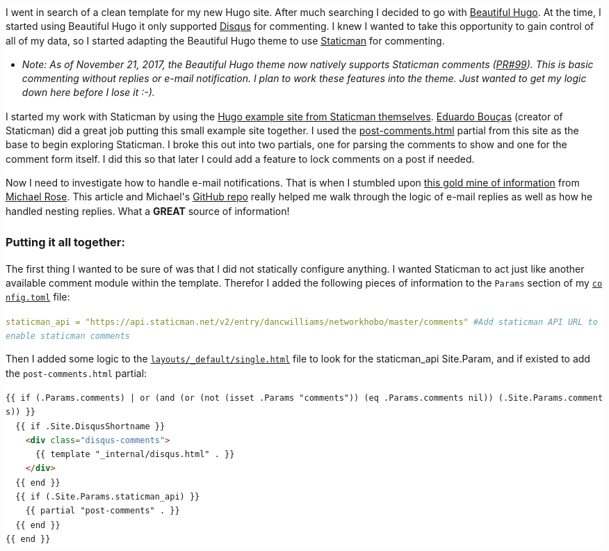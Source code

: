 I went in search of a clean template for my new Hugo site.  After much searching I decided to go with [Beautiful Hugo](https://github.com/halogenica/beautifulhugo).  At the time, I started using Beautiful Hugo it only supported [Disqus](https://disqus.com) for commenting.  I knew I wanted to take this opportunity to gain control of all of my data, so I started adapting the Beautiful Hugo theme to use [Staticman](https://staticman.net) for commenting.

* _Note: As of November 21, 2017, the Beautiful Hugo theme now natively supports Staticman comments ([PR#99](https://github.com/halogenica/beautifulhugo/pull/99)).  This is basic commenting without replies or e-mail notification.  I plan to work these features into the theme.  Just wanted to get my logic down here before I lose it :-)._

I started my work with Staticman by using the [Hugo example site from Staticman themselves](https://hugo.staticman.net).  [Eduardo Bouças](https://github.com/eduardoboucas) (creator of Staticman) did a great job putting this small example site together. I used the [post-comments.html](https://github.com/eduardoboucas/hugo-plus-staticman/blob/master/themes/hugo-type-theme/layouts/partials/post-comments.html) partial from this site as the base to begin exploring Staticman.  I broke this out into two partials, one for parsing the comments to show and one for the comment form itself.  I did this so that later I could add a feature to lock comments on a post if needed.

Now I need to investigate how to handle e-mail notifications.  That is when I stumbled upon [this gold mine of information](https://mademistakes.com/articles/improving-jekyll-static-comments/) from [Michael Rose](https://github.com/mmistakes).  This article and Michael's [GitHub repo](https://github.com/mmistakes/made-mistakes-jekyll) really helped me walk through the logic of e-mail replies as well as how he handled nesting replies.  What a **GREAT** source of information!

### Putting it all together:

The first thing I wanted to be sure of was that I did not statically configure anything.  I wanted Staticman to act just like another available comment module within the template.  Therefor I added the following pieces of information to the ```Params``` section of my [```config.toml```](https://github.com/dancwilliams/networkhobo/blob/master/config.toml) file:

```yaml
staticman_api = "https://api.staticman.net/v2/entry/dancwilliams/networkhobo/master/comments" #Add staticman API URL to enable staticman comments
```

Then I added some logic to the [```layouts/_default/single.html```](https://github.com/dancwilliams/networkhobo/blob/master/layouts/_default/single.html) file to look for the staticman_api Site.Param, and if existed to add the ```post-comments.html``` partial:

```html
{{ if (.Params.comments) | or (and (or (not (isset .Params "comments")) (eq .Params.comments nil)) (.Site.Params.comments)) }}
  {{ if .Site.DisqusShortname }}
    <div class="disqus-comments">
      {{ template "_internal/disqus.html" . }}
    </div>
  {{ end }}
  {{ if (.Site.Params.staticman_api) }}
    {{ partial "post-comments" . }}
  {{ end }}
{{ end }}
```
